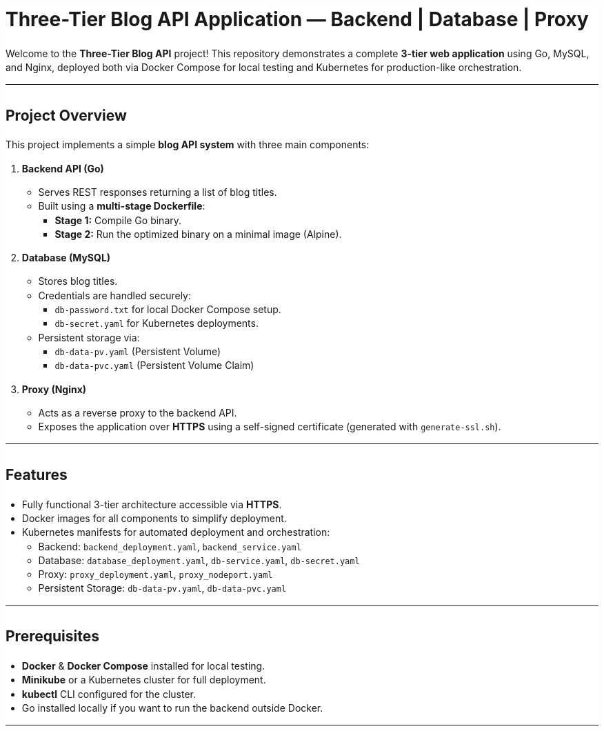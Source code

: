 # Three-Tier Blog API Application — Backend | Database | Proxy

Welcome to the **Three-Tier Blog API** project! This repository demonstrates a complete **3-tier web application** using Go, MySQL, and Nginx, deployed both via Docker Compose for local testing and Kubernetes for production-like orchestration.  

---

## Project Overview

This project implements a simple **blog API system** with three main components:

1. **Backend API (Go)**  
   - Serves REST responses returning a list of blog titles.  
   - Built using a **multi-stage Dockerfile**:
     - **Stage 1:** Compile Go binary.
     - **Stage 2:** Run the optimized binary on a minimal image (Alpine).

2. **Database (MySQL)**  
   - Stores blog titles.  
   - Credentials are handled securely:
     - `db-password.txt` for local Docker Compose setup.  
     - `db-secret.yaml` for Kubernetes deployments.  
   - Persistent storage via:
     - `db-data-pv.yaml` (Persistent Volume)  
     - `db-data-pvc.yaml` (Persistent Volume Claim)

3. **Proxy (Nginx)**  
   - Acts as a reverse proxy to the backend API.  
   - Exposes the application over **HTTPS** using a self-signed certificate (generated with `generate-ssl.sh`).  

---

## Features

- Fully functional 3-tier architecture accessible via **HTTPS**.  
- Docker images for all components to simplify deployment.  
- Kubernetes manifests for automated deployment and orchestration:  
  - Backend: `backend_deployment.yaml`, `backend_service.yaml`  
  - Database: `database_deployment.yaml`, `db-service.yaml`, `db-secret.yaml`  
  - Proxy: `proxy_deployment.yaml`, `proxy_nodeport.yaml`  
  - Persistent Storage: `db-data-pv.yaml`, `db-data-pvc.yaml`  

---

## Prerequisites

- **Docker** & **Docker Compose** installed for local testing.  
- **Minikube** or a Kubernetes cluster for full deployment.  
- **kubectl** CLI configured for the cluster.  
- Go installed locally if you want to run the backend outside Docker.  

---